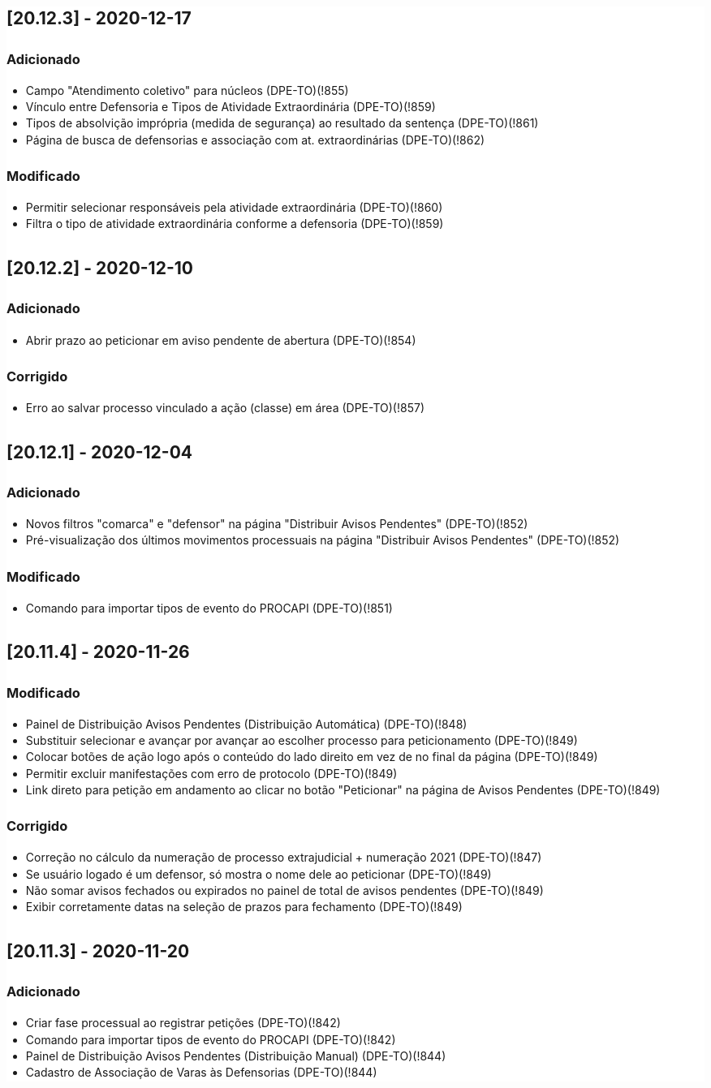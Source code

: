 ## [20.12.3] - 2020-12-17
### Adicionado
- Campo "Atendimento coletivo" para núcleos (DPE-TO)(!855)
- Vínculo entre Defensoria e Tipos de Atividade Extraordinária (DPE-TO)(!859)
- Tipos de absolvição imprópria (medida de segurança) ao resultado da sentença (DPE-TO)(!861)
- Página de busca de defensorias e associação com at. extraordinárias (DPE-TO)(!862)

### Modificado
- Permitir selecionar responsáveis pela atividade extraordinária (DPE-TO)(!860)
- Filtra o tipo de atividade extraordinária conforme a defensoria (DPE-TO)(!859)

## [20.12.2] - 2020-12-10
### Adicionado
- Abrir prazo ao peticionar em aviso pendente de abertura (DPE-TO)(!854)

### Corrigido
- Erro ao salvar processo vinculado a ação (classe) em área (DPE-TO)(!857)

## [20.12.1] - 2020-12-04
### Adicionado
- Novos filtros "comarca" e "defensor" na página "Distribuir Avisos Pendentes" (DPE-TO)(!852)
- Pré-visualização dos últimos movimentos processuais na página "Distribuir Avisos Pendentes" (DPE-TO)(!852)

### Modificado
- Comando para importar tipos de evento do PROCAPI (DPE-TO)(!851)

## [20.11.4] - 2020-11-26
### Modificado
- Painel de Distribuição Avisos Pendentes (Distribuição Automática) (DPE-TO)(!848)
- Substituir selecionar e avançar por avançar ao escolher processo para peticionamento (DPE-TO)(!849)
- Colocar botões de ação logo após o conteúdo do lado direito em vez de no final da página (DPE-TO)(!849)
- Permitir excluir manifestações com erro de protocolo (DPE-TO)(!849)
- Link direto para petição em andamento ao clicar no botão "Peticionar" na página de Avisos Pendentes (DPE-TO)(!849)

### Corrigido
- Correção no cálculo da numeração de processo extrajudicial + numeração 2021 (DPE-TO)(!847)
- Se usuário logado é um defensor, só mostra o nome dele ao peticionar (DPE-TO)(!849)
- Não somar avisos fechados ou expirados no painel de total de avisos pendentes (DPE-TO)(!849)
- Exibir corretamente datas na seleção de prazos para fechamento (DPE-TO)(!849)

## [20.11.3] - 2020-11-20
### Adicionado
- Criar fase processual ao registrar petições (DPE-TO)(!842)
- Comando para importar tipos de evento do PROCAPI (DPE-TO)(!842)
- Painel de Distribuição Avisos Pendentes (Distribuição Manual) (DPE-TO)(!844)
- Cadastro de Associação de Varas às Defensorias (DPE-TO)(!844)
